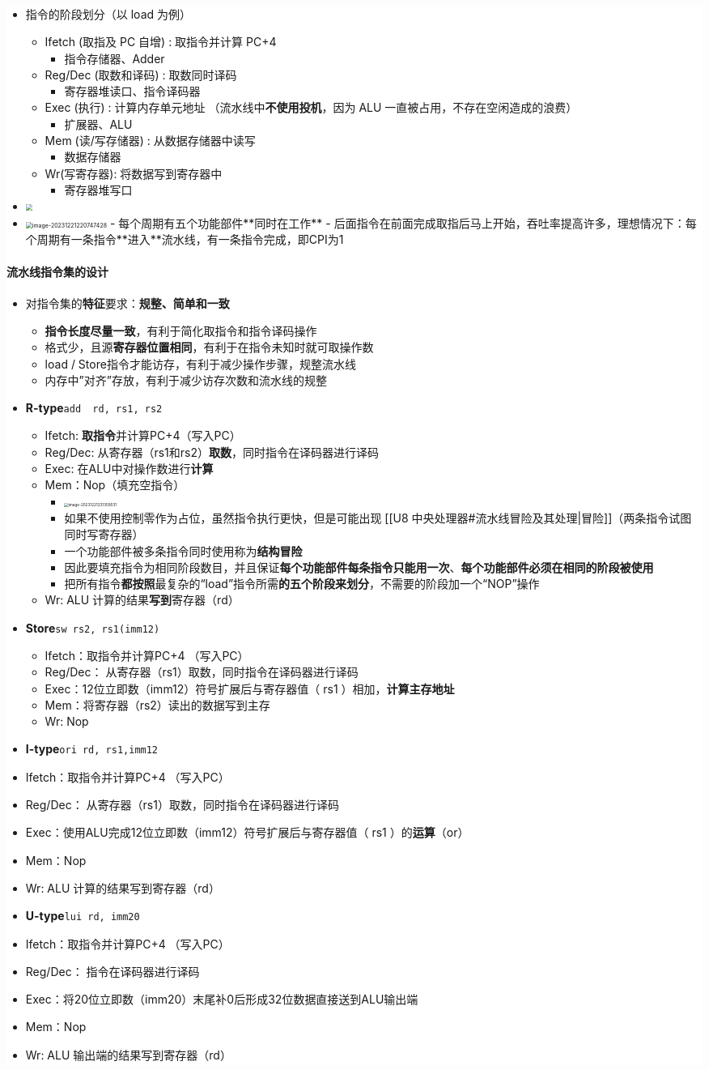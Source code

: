 - 指令的阶段划分（以 load 为例）
  - Ifetch (取指及 PC 自增) : 取指令并计算 PC+4 
    - 指令存储器、Adder
  - Reg/Dec (取数和译码) : 取数同时译码
    - 寄存器堆读口、指令译码器
  - Exec (执行) : 计算内存单元地址 （流水线中**不使用投机**，因为 ALU 一直被占用，不存在空闲造成的浪费）
    - 扩展器、ALU
  - Mem (读/写存储器) : 从数据存储器中读写
    - 数据存储器
  - Wr(写寄存器): 将数据写到寄存器中 
    - 寄存器堆写口

- <img src="https://thdlrt.oss-cn-beijing.aliyuncs.com/image-20231221220609182.png" style="zoom:50%;" />
- <img src="https://thdlrt.oss-cn-beijing.aliyuncs.com/image-20231221220747428.png" alt="image-20231221220747428" style="zoom:50%;" />
  - 每个周期有五个功能部件**同时在工作**
  - 后面指令在前面完成取指后马上开始，吞吐率提高许多，理想情况下：每个周期有一条指令**进入**流水线，有一条指令完成，即CPI为1

#### 流水线指令集的设计

- 对指令集的**特征**要求：**规整、简单和一致**
  - **指令长度尽量一致**，有利于简化取指令和指令译码操作
  - 格式少，且源**寄存器位置相同**，有利于在指令未知时就可取操作数
  - load / Store指令才能访存，有利于减少操作步骤，规整流水线
  - 内存中”对齐”存放，有利于减少访存次数和流水线的规整

- **R-type**`add  rd, rs1, rs2`
  - Ifetch:   **取指令**并计算PC+4（写入PC）
  - Reg/Dec:  从寄存器（rs1和rs2）**取数**，同时指令在译码器进行译码
  - Exec:   在ALU中对操作数进行**计算**
  - Mem：Nop（填充空指令）
    - <img src="https://thdlrt.oss-cn-beijing.aliyuncs.com/image-20231221231359031.png" alt="image-20231221231359031" style="zoom:33%;" />
    - 如果不使用控制零作为占位，虽然指令执行更快，但是可能出现 [[U8 中央处理器#流水线冒险及其处理|冒险]]（两条指令试图同时写寄存器）
    - 一个功能部件被多条指令同时使用称为**结构冒险**
    - 因此要填充指令为相同阶段数目，并且保证**每个功能部件每条指令只能用一次**、**每个功能部件必须在相同的阶段被使用**
    - 把所有指令**都按照**最复杂的“load”指令所需**的五个阶段来划分**，不需要的阶段加一个“NOP”操作
  - Wr:   ALU 计算的结果**写到**寄存器（rd）

- **Store**`sw rs2, rs1(imm12)`
  - Ifetch：取指令并计算PC+4 （写入PC）
  - Reg/Dec： 从寄存器（rs1）取数，同时指令在译码器进行译码
  - Exec：12位立即数（imm12）符号扩展后与寄存器值（ rs1 ）相加，**计算主存地址**
  - Mem：将寄存器（rs2）读出的数据写到主存
  - Wr:  Nop

-  **I-type**`ori rd, rs1,imm12`
  - Ifetch：取指令并计算PC+4 （写入PC）
  - Reg/Dec： 从寄存器（rs1）取数，同时指令在译码器进行译码
  - Exec：使用ALU完成12位立即数（imm12）符号扩展后与寄存器值（ rs1 ）的**运算**（or）
  - Mem：Nop
  - Wr:  ALU 计算的结果写到寄存器（rd）

-  **U-type**`lui rd, imm20`
  - Ifetch：取指令并计算PC+4 （写入PC）
  - Reg/Dec： 指令在译码器进行译码
  - Exec：将20位立即数（imm20）末尾补0后形成32位数据直接送到ALU输出端
  - Mem：Nop
  - Wr:  ALU 输出端的结果写到寄存器（rd）
